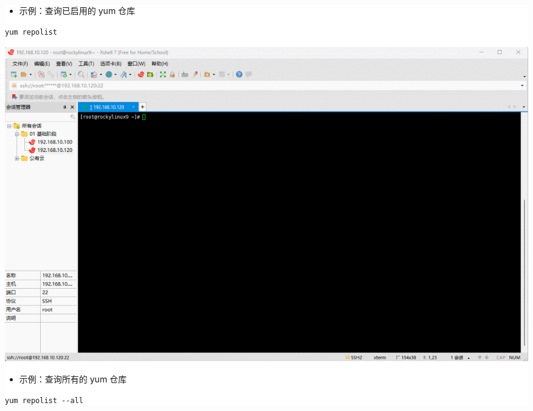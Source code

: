 

* 示例：查询已启用的 yum 仓库

```shell
yum repolist
```

![](./assets/24.gif)



* 示例：查询所有的 yum 仓库

```shell
yum repolist --all
```
